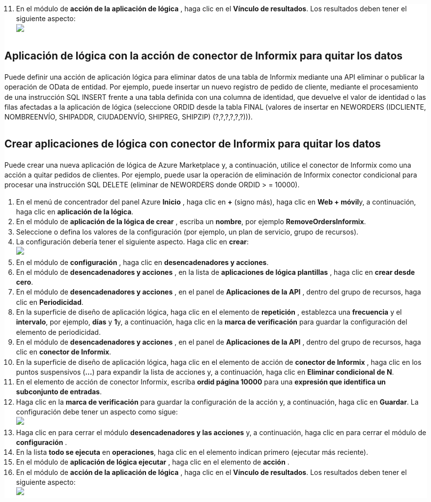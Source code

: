 11. En el módulo de **acción de la aplicación de lógica** , haga clic en el **Vínculo de resultados**. Los resultados deben tener el siguiente aspecto:  
![][11]


## <a name="logic-app-with-informix-connector-action-to-remove-data"></a>Aplicación de lógica con la acción de conector de Informix para quitar los datos ##
Puede definir una acción de aplicación lógica para eliminar datos de una tabla de Informix mediante una API eliminar o publicar la operación de OData de entidad. Por ejemplo, puede insertar un nuevo registro de pedido de cliente, mediante el procesamiento de una instrucción SQL INSERT frente a una tabla definida con una columna de identidad, que devuelve el valor de identidad o las filas afectadas a la aplicación de lógica (seleccione ORDID desde la tabla FINAL (valores de insertar en NEWORDERS (IDCLIENTE, NOMBREENVÍO, SHIPADDR, CIUDADENVÍO, SHIPREG, SHIPZIP) (?,?,?,?,?,?))).

## <a name="create-logic-app-using-informix-connector-to-remove-data"></a>Crear aplicaciones de lógica con conector de Informix para quitar los datos ##
Puede crear una nueva aplicación de lógica de Azure Marketplace y, a continuación, utilice el conector de Informix como una acción a quitar pedidos de clientes. Por ejemplo, puede usar la operación de eliminación de Informix conector condicional para procesar una instrucción SQL DELETE (eliminar de NEWORDERS donde ORDID > = 10000).

1. En el menú de concentrador del panel Azure **Inicio** , haga clic en **+** (signo más), haga clic en **Web + móvil**y, a continuación, haga clic en **aplicación de la lógica**. 
2. En el módulo de **aplicación de la lógica de crear** , escriba un **nombre**, por ejemplo **RemoveOrdersInformix**.
3. Seleccione o defina los valores de la configuración (por ejemplo, un plan de servicio, grupo de recursos).
4. La configuración debería tener el siguiente aspecto. Haga clic en **crear**:  
![][12]
5. En el módulo de **configuración** , haga clic en **desencadenadores y acciones**.
6. En el módulo de **desencadenadores y acciones** , en la lista de **aplicaciones de lógica plantillas** , haga clic en **crear desde cero**.
7. En el módulo de **desencadenadores y acciones** , en el panel de **Aplicaciones de la API** , dentro del grupo de recursos, haga clic en **Periodicidad**.
8. En la superficie de diseño de aplicación lógica, haga clic en el elemento de **repetición** , establezca una **frecuencia** y el **intervalo**, por ejemplo, **días** y **1**y, a continuación, haga clic en la **marca de verificación** para guardar la configuración del elemento de periodicidad.
9. En el módulo de **desencadenadores y acciones** , en el panel de **Aplicaciones de la API** , dentro del grupo de recursos, haga clic en **conector de Informix**.
10. En la superficie de diseño de aplicación lógica, haga clic en el elemento de acción de **conector de Informix** , haga clic en los puntos suspensivos (**...**) para expandir la lista de acciones y, a continuación, haga clic en **Eliminar condicional de N**.
11. En el elemento de acción de conector Informix, escriba **ordid página 10000** para una **expresión que identifica un subconjunto de entradas**.
12. Haga clic en la **marca de verificación** para guardar la configuración de la acción y, a continuación, haga clic en **Guardar**. La configuración debe tener un aspecto como sigue:  
![][13]
13. Haga clic en para cerrar el módulo **desencadenadores y las acciones** y, a continuación, haga clic en para cerrar el módulo de **configuración** .
14. En la lista **todo se ejecuta** en **operaciones**, haga clic en el elemento indican primero (ejecutar más reciente).
15. En el módulo de **aplicación de lógica ejecutar** , haga clic en el elemento de **acción** .
16. En el módulo de **acción de la aplicación de lógica** , haga clic en el **Vínculo de resultados**. Los resultados deben tener el siguiente aspecto:  
![][14]


[1]: ./media/app-service-logic-connector-informix/ApiApp_InformixConnector_Create.png
[2]: ./media/app-service-logic-connector-informix/LogicApp_NewOrdersInformix_Create.png
[3]: ./media/app-service-logic-connector-informix/LogicApp_NewOrdersInformix_TriggersActions.png
[4]: ./media/app-service-logic-connector-informix/LogicApp_NewOrdersInformix_Outputs.png
[5]: ./media/app-service-logic-connector-informix/LogicApp_NewOrdersBulkInformix_Create.png
[6]: ./media/app-service-logic-connector-informix/LogicApp_NewOrdersBulkInformix_TriggersActions.png
[7]: ./media/app-service-logic-connector-informix/LogicApp_NewOrdersBulkInformix_Inputs.png
[8]: ./media/app-service-logic-connector-informix/LogicApp_NewOrdersBulkInformix_Outputs.png
[9]: ./media/app-service-logic-connector-informix/LogicApp_UpdateOrdersInformix_Create.png
[10]: ./media/app-service-logic-connector-informix/LogicApp_UpdateOrdersInformix_TriggersActions.png
[11]: ./media/app-service-logic-connector-informix/LogicApp_UpdateOrdersInformix_Outputs.png
[12]: ./media/app-service-logic-connector-informix/LogicApp_RemoveOrdersInformix_Create.png
[13]: ./media/app-service-logic-connector-informix/LogicApp_RemoveOrdersInformix_TriggersActions.png
[14]: ./media/app-service-logic-connector-informix/LogicApp_RemoveOrdersInformix_Outputs.png